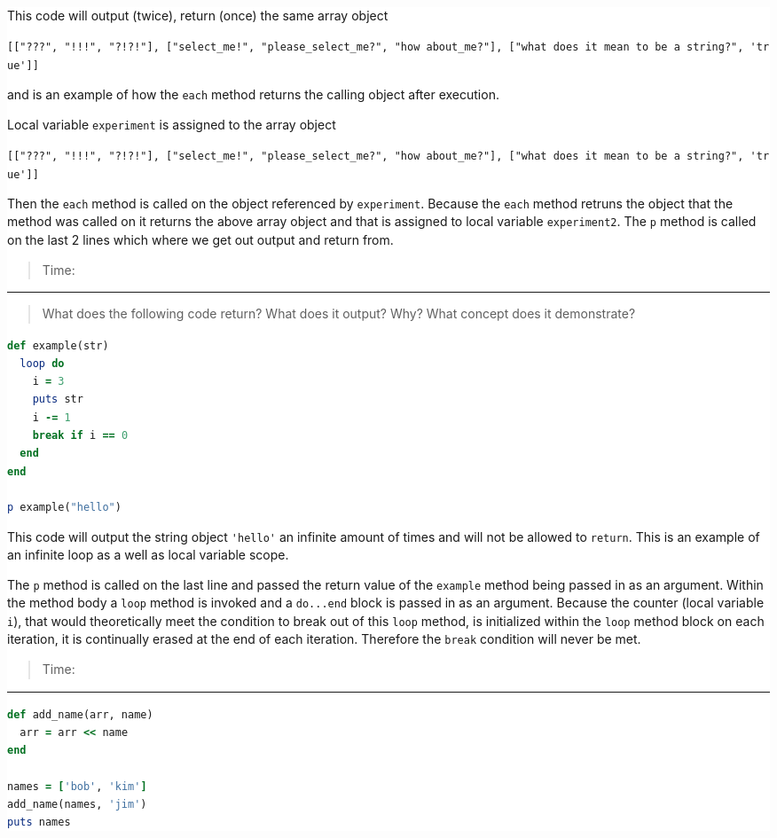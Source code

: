 This code will output (twice), return (once) the same array object 

`[["???", "!!!", "?!?!"], ["select_me!", "please_select_me?", "how about_me?"], ["what does it mean to be a string?", 'true']]`

and is an example of how the `each` method returns the calling object after execution. 

Local variable `experiment` is assigned to the array object 

`[["???", "!!!", "?!?!"], ["select_me!", "please_select_me?", "how about_me?"], ["what does it mean to be a string?", 'true']]`

Then the `each` method is called on the object referenced by `experiment`. Because the `each` method retruns the object that the method was called on it returns the above array object and that is assigned to local variable `experiment2`. The `p` method is called on the last 2 lines which where we get out output and return from. 



> Time: 

---

> What does the following code return? What does it output? Why? What concept does it demonstrate?

```ruby
def example(str)
  loop do
    i = 3
    puts str 
    i -= 1
    break if i == 0
  end
end

p example("hello")
```

This code will output the string object `'hello'` an infinite amount of times and will not be allowed to `return`. This is an example of an infinite loop as a well as local variable scope. 

The `p` method is called on the last line and passed the return value of the `example` method being passed in as an argument. Within the method body a `loop` method is invoked and a `do...end` block is passed in as an argument. Because the counter (local variable `i`), that would theoretically meet the condition to break out of this `loop` method, is initialized within the `loop` method block on each iteration, it is continually erased at the end of each iteration. Therefore the `break` condition will never be met. 

> Time: 

---

> 
```ruby
def add_name(arr, name)
  arr = arr << name
end

names = ['bob', 'kim']
add_name(names, 'jim')
puts names
```
